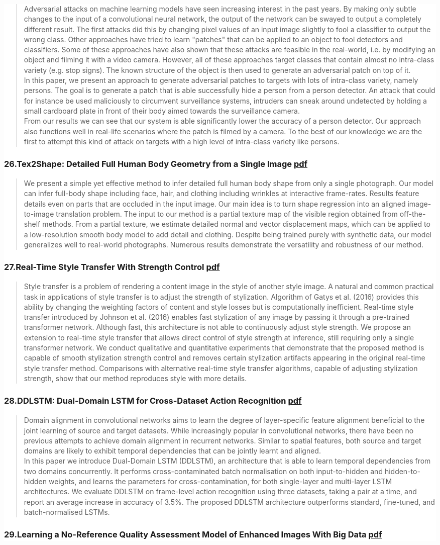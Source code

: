 >  Adversarial attacks on machine learning models have seen increasing interest in the past years. By making only subtle changes to the input of a convolutional neural network, the output of the network can be swayed to output a completely different result. The first attacks did this by changing pixel values of an input image slightly to fool a classifier to output the wrong class. Other approaches have tried to learn "patches" that can be applied to an object to fool detectors and classifiers. Some of these approaches have also shown that these attacks are feasible in the real-world, i.e. by modifying an object and filming it with a video camera. However, all of these approaches target classes that contain almost no intra-class variety (e.g. stop signs). The known structure of the object is then used to generate an adversarial patch on top of it. <br>In this paper, we present an approach to generate adversarial patches to targets with lots of intra-class variety, namely persons. The goal is to generate a patch that is able successfully hide a person from a person detector. An attack that could for instance be used maliciously to circumvent surveillance systems, intruders can sneak around undetected by holding a small cardboard plate in front of their body aimed towards the surveillance camera. <br>From our results we can see that our system is able significantly lower the accuracy of a person detector. Our approach also functions well in real-life scenarios where the patch is filmed by a camera. To the best of our knowledge we are the first to attempt this kind of attack on targets with a high level of intra-class variety like persons. 
### 26.Tex2Shape: Detailed Full Human Body Geometry from a Single Image  [ pdf ](https://arxiv.org/pdf/1904.08645.pdf)
>  We present a simple yet effective method to infer detailed full human body shape from only a single photograph. Our model can infer full-body shape including face, hair, and clothing including wrinkles at interactive frame-rates. Results feature details even on parts that are occluded in the input image. Our main idea is to turn shape regression into an aligned image-to-image translation problem. The input to our method is a partial texture map of the visible region obtained from off-the-shelf methods. From a partial texture, we estimate detailed normal and vector displacement maps, which can be applied to a low-resolution smooth body model to add detail and clothing. Despite being trained purely with synthetic data, our model generalizes well to real-world photographs. Numerous results demonstrate the versatility and robustness of our method. 
### 27.Real-Time Style Transfer With Strength Control  [ pdf ](https://arxiv.org/pdf/1904.08643.pdf)
>  Style transfer is a problem of rendering a content image in the style of another style image. A natural and common practical task in applications of style transfer is to adjust the strength of stylization. Algorithm of Gatys et al. (2016) provides this ability by changing the weighting factors of content and style losses but is computationally inefficient. Real-time style transfer introduced by Johnson et al. (2016) enables fast stylization of any image by passing it through a pre-trained transformer network. Although fast, this architecture is not able to continuously adjust style strength. We propose an extension to real-time style transfer that allows direct control of style strength at inference, still requiring only a single transformer network. We conduct qualitative and quantitative experiments that demonstrate that the proposed method is capable of smooth stylization strength control and removes certain stylization artifacts appearing in the original real-time style transfer method. Comparisons with alternative real-time style transfer algorithms, capable of adjusting stylization strength, show that our method reproduces style with more details. 
### 28.DDLSTM: Dual-Domain LSTM for Cross-Dataset Action Recognition  [ pdf ](https://arxiv.org/pdf/1904.08634.pdf)
>  Domain alignment in convolutional networks aims to learn the degree of layer-specific feature alignment beneficial to the joint learning of source and target datasets. While increasingly popular in convolutional networks, there have been no previous attempts to achieve domain alignment in recurrent networks. Similar to spatial features, both source and target domains are likely to exhibit temporal dependencies that can be jointly learnt and aligned. <br>In this paper we introduce Dual-Domain LSTM (DDLSTM), an architecture that is able to learn temporal dependencies from two domains concurrently. It performs cross-contaminated batch normalisation on both input-to-hidden and hidden-to-hidden weights, and learns the parameters for cross-contamination, for both single-layer and multi-layer LSTM architectures. We evaluate DDLSTM on frame-level action recognition using three datasets, taking a pair at a time, and report an average increase in accuracy of 3.5%. The proposed DDLSTM architecture outperforms standard, fine-tuned, and batch-normalised LSTMs. 
### 29.Learning a No-Reference Quality Assessment Model of Enhanced Images With Big Data  [ pdf ](https://arxiv.org/pdf/1904.08632.pdf)